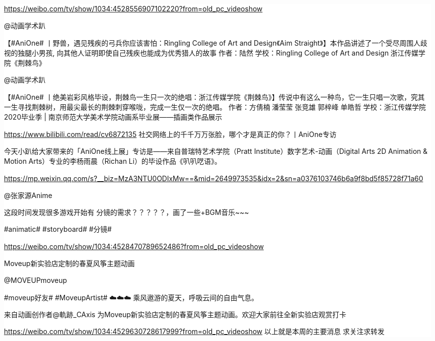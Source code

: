https://weibo.com/tv/show/1034:4528556907102220?from=old_pc_videoshow

@动画学术趴                            

【#AniOne# 丨野兽，遇见残疾的弓兵你应该害怕：Ringling College of Art and Design《Aim Straight》】本作品讲述了一个受尽周围人歧视的独腿小男孩, 向其他人证明即使自己残疾也能成为优秀猎人的故事
作者：陆然
学校：Ringling College of Art and Design
浙江传媒学院《荆棘鸟》

@动画学术趴  

【#AniOne# 丨绝美岩彩风格毕设，荆棘鸟一生只一次的绝唱：浙江传媒学院《荆棘鸟》】传说中有这么一种鸟，它一生只唱一次歌，究其一生寻找荆棘树，用最尖最长的荆棘刺穿喉咙，完成一生仅一次的绝唱。 
作者：方倩楠 潘莹莹 张竞雄 郭梓峰 单皓哲
学校：浙江传媒学院
2020毕业季 | 南京师范大学美术学院动画系毕业展——插画类作品展示

https://www.bilibili.com/read/cv6872135
社交网络上的千千万万张脸，哪个才是真正的你？丨AniOne专访

今天小趴给大家带来的「AniOne线上展」专访是——来自普瑞特艺术学院（Pratt Institute）数字艺术-动画（Digital Arts 2D Animation & Motion Arts）专业的李杨雨晨（Richan Li）的毕设作品《叭叭呓语》。

https://mp.weixin.qq.com/s?__biz=MzA3NTU0ODIxMw==&mid=2649973535&idx=2&sn=a0376103746b6a9f8bd5f85728f71a60

@张家源Anime  

这段时间发现很多游戏开始有 分镜的需求？？？？？，画了一些+BGM音乐~~~

#animatic#   #storyboard# #分镜#

https://weibo.com/tv/show/1034:4528470789652486?from=old_pc_videoshow


Moveup新实验店定制的春夏风筝主题动画

@MOVEUPmoveup  

#moveup好友# #MoveupArtist#
☁️☁️☁️
乘风遨游的夏天，呼吸云间的自由气息。

来自动画创作者@軌跡_CAxis 为Moveup新实验店定制的春夏风筝主题动画。欢迎大家前往全新实验店观赏打卡

https://weibo.com/tv/show/1034:4529630728617999?from=old_pc_videoshow
以上就是本周的主要消息
求关注求转发




